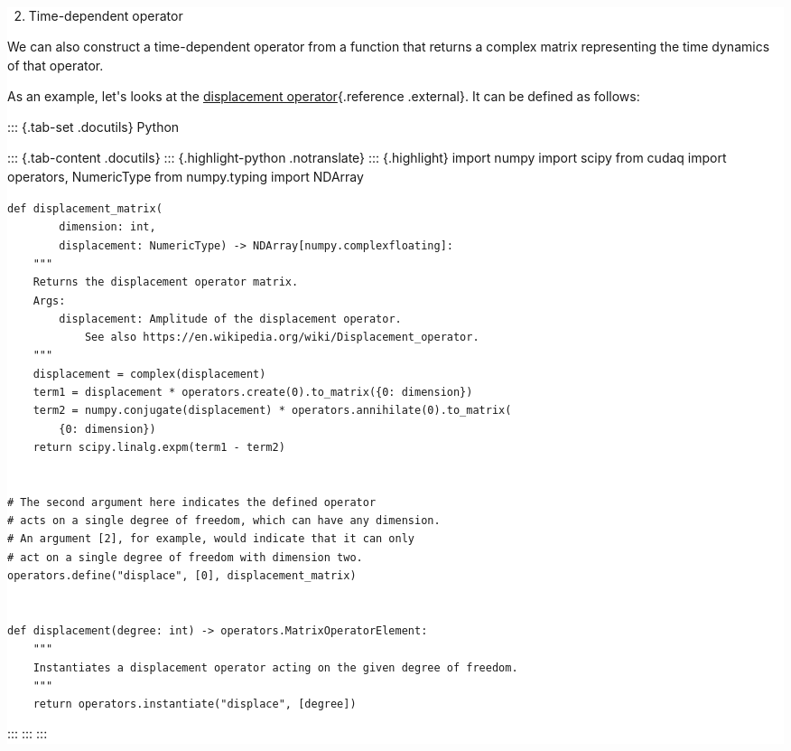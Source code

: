 2.  Time-dependent operator

We can also construct a time-dependent operator from a function that
returns a complex matrix representing the time dynamics of that
operator.

As an example, let's looks at the [displacement
operator](https://en.wikipedia.org/wiki/Displacement_operator){.reference
.external}. It can be defined as follows:

::: {.tab-set .docutils}
Python

::: {.tab-content .docutils}
::: {.highlight-python .notranslate}
::: {.highlight}
    import numpy
    import scipy
    from cudaq import operators, NumericType
    from numpy.typing import NDArray


    def displacement_matrix(
            dimension: int,
            displacement: NumericType) -> NDArray[numpy.complexfloating]:
        """
        Returns the displacement operator matrix.
        Args:
            displacement: Amplitude of the displacement operator.
                See also https://en.wikipedia.org/wiki/Displacement_operator.
        """
        displacement = complex(displacement)
        term1 = displacement * operators.create(0).to_matrix({0: dimension})
        term2 = numpy.conjugate(displacement) * operators.annihilate(0).to_matrix(
            {0: dimension})
        return scipy.linalg.expm(term1 - term2)


    # The second argument here indicates the defined operator
    # acts on a single degree of freedom, which can have any dimension.
    # An argument [2], for example, would indicate that it can only
    # act on a single degree of freedom with dimension two.
    operators.define("displace", [0], displacement_matrix)


    def displacement(degree: int) -> operators.MatrixOperatorElement:
        """
        Instantiates a displacement operator acting on the given degree of freedom.
        """
        return operators.instantiate("displace", [degree])
:::
:::
:::
